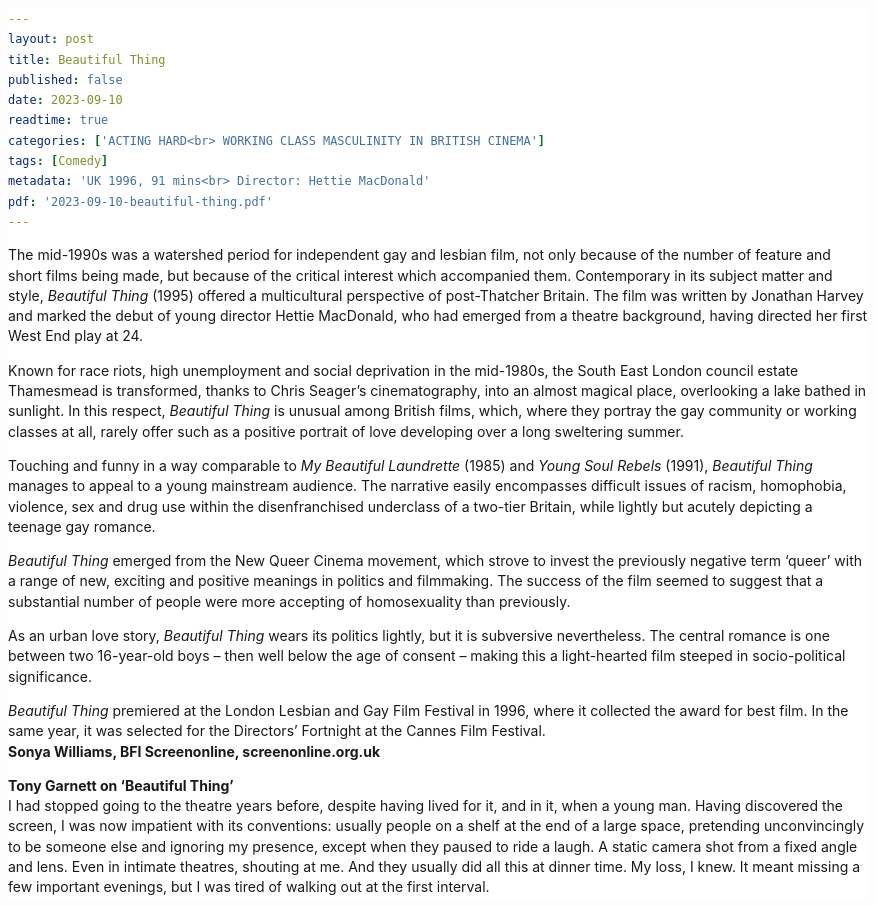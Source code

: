 ```yaml
---
layout: post
title: Beautiful Thing
published: false
date: 2023-09-10
readtime: true
categories: ['ACTING HARD<br> WORKING CLASS MASCULINITY IN BRITISH CINEMA']
tags: [Comedy]
metadata: 'UK 1996, 91 mins<br> Director: Hettie MacDonald'
pdf: '2023-09-10-beautiful-thing.pdf'
---
```


The mid-1990s was a watershed period for independent gay and lesbian film, not only because of the number of feature and short films being made, but because of the critical interest which accompanied them. Contemporary in its subject matter and style, _Beautiful Thing_ (1995) offered a multicultural perspective of post-Thatcher Britain. The film was written by Jonathan Harvey and marked the debut of young director Hettie MacDonald, who had emerged from a theatre background, having directed her first West End play at 24.

Known for race riots, high unemployment and social deprivation in the mid-1980s, the South East London council estate Thamesmead is transformed, thanks to Chris Seager’s cinematography, into an almost magical place, overlooking a lake bathed in sunlight. In this respect, _Beautiful Thing_ is unusual among British films, which, where they portray the gay community or working classes at all, rarely offer such as a positive portrait of love developing over a long sweltering summer.

Touching and funny in a way comparable to _My Beautiful Laundrette_ (1985) and _Young Soul Rebels_ (1991), _Beautiful Thing_ manages to appeal to a young mainstream audience. The narrative easily encompasses difficult issues of racism, homophobia, violence, sex and drug use within the disenfranchised underclass of a two-tier Britain, while lightly but acutely depicting a teenage gay romance.

_Beautiful Thing_ emerged from the New Queer Cinema movement, which strove to invest the previously negative term ‘queer’ with a range of new, exciting and positive meanings in politics and filmmaking. The success of the film seemed to suggest that a substantial number of people were more accepting of homosexuality than previously.

As an urban love story, _Beautiful Thing_ wears its politics lightly, but it is subversive nevertheless. The central romance is one between two 16-year-old boys – then well below the age of consent – making this a light-hearted film steeped in socio-political significance.

_Beautiful Thing_ premiered at the London Lesbian and Gay Film Festival in 1996, where it collected the award for best film. In the same year, it was selected for the Directors’ Fortnight at the Cannes Film Festival.  
**Sonya Williams, BFI Screenonline, screenonline.org.uk**  

**Tony Garnett on ‘Beautiful Thing’**  
I had stopped going to the theatre years before, despite having lived for it, and in it, when a young man. Having discovered the screen, I was now impatient with its conventions: usually people on a shelf at the end of a large space, pretending unconvincingly to be someone else and ignoring my presence, except when they paused to ride a laugh. A static camera shot from a fixed angle and lens. Even in intimate theatres, shouting at me. And they usually did all this at dinner time. My loss, I knew. It meant missing a few important evenings, but I was tired of walking out at the first interval.
